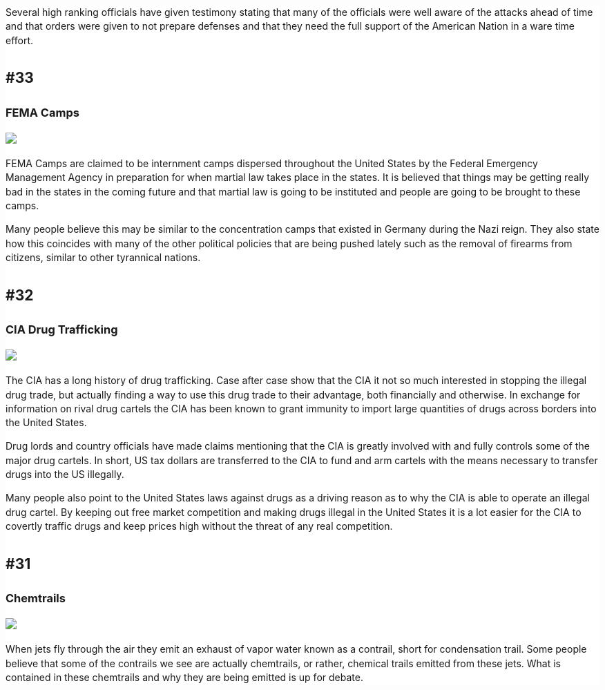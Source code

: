Several high ranking officials have given testimony stating that many of the officials were well aware of the attacks ahead of time and that orders were given to not prepare defenses and that they need the full support of the American Nation in a ware time effort.

## #33

### FEMA Camps

[![](https://www.truthcontrol.com/files/truthcontrol/styles/large/public/images/prison-fence%5B1%5D.jpg?itok=tMzA2GOp)](https://www.truthcontrol.com/files/truthcontrol/images/prison-fence[1].jpg)

FEMA Camps are claimed to be internment camps dispersed throughout the United States by the Federal Emergency Management Agency in preparation for when martial law takes place in the states. It is believed that things may be getting really bad in the states in the coming future and that martial law is going to be instituted and people are going to be brought to these camps.

Many people believe this may be similar to the concentration camps that existed in Germany during the Nazi reign. They also state how this coincides with many of the other political policies that are being pushed lately such as the removal of firearms from citizens, similar to other tyrannical nations.

## #32

### CIA Drug Trafficking

[![](https://www.truthcontrol.com/files/truthcontrol/styles/large/public/images/cia%5B1%5D.jpg?itok=PQmJAUXr)](https://www.truthcontrol.com/files/truthcontrol/images/cia[1].jpg)

The CIA has a long history of drug trafficking. Case after case show that the CIA it not so much interested in stopping the illegal drug trade, but actually finding a way to use this drug trade to their advantage, both financially and otherwise. In exchange for information on rival drug cartels the CIA has been known to grant immunity to import large quantities of drugs across borders into the United States.

Drug lords and country officials have made claims mentioning that the CIA is greatly involved with and fully controls some of the major drug cartels. In short, US tax dollars are transferred to the CIA to fund and arm cartels with the means necessary to transfer drugs into the US illegally.

Many people also point to the United States laws against drugs as a driving reason as to why the CIA is able to operate an illegal drug cartel. By keeping out free market competition and making drugs illegal in the United States it is a lot easier for the CIA to covertly traffic drugs and keep prices high without the threat of any real competition.

## #31

### Chemtrails

[![](https://www.truthcontrol.com/files/truthcontrol/styles/large/public/images/chemtrails-huge%5B1%5D.jpg?itok=LSw6WiIs)](https://www.truthcontrol.com/files/truthcontrol/images/chemtrails-huge[1].jpg)

When jets fly through the air they emit an exhaust of vapor water known as a contrail, short for condensation trail. Some people believe that some of the contrails we see are actually chemtrails, or rather, chemical trails emitted from these jets. What is contained in these chemtrails and why they are being emitted is up for debate.
